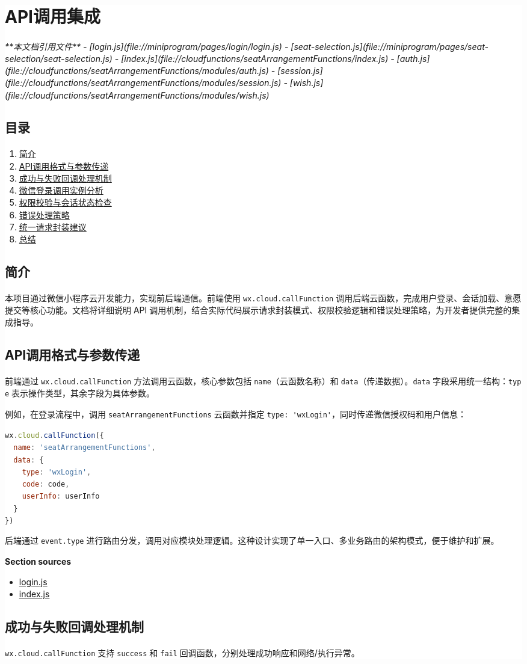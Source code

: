 # API调用集成

<cite>
**本文档引用文件**  
- [login.js](file://miniprogram/pages/login/login.js)
- [seat-selection.js](file://miniprogram/pages/seat-selection/seat-selection.js)
- [index.js](file://cloudfunctions/seatArrangementFunctions/index.js)
- [auth.js](file://cloudfunctions/seatArrangementFunctions/modules/auth.js)
- [session.js](file://cloudfunctions/seatArrangementFunctions/modules/session.js)
- [wish.js](file://cloudfunctions/seatArrangementFunctions/modules/wish.js)
</cite>

## 目录
1. [简介](#简介)
2. [API调用格式与参数传递](#api调用格式与参数传递)
3. [成功与失败回调处理机制](#成功与失败回调处理机制)
4. [微信登录调用实例分析](#微信登录调用实例分析)
5. [权限校验与会话状态检查](#权限校验与会话状态检查)
6. [错误处理策略](#错误处理策略)
7. [统一请求封装建议](#统一请求封装建议)
8. [总结](#总结)

## 简介
本项目通过微信小程序云开发能力，实现前后端通信。前端使用 `wx.cloud.callFunction` 调用后端云函数，完成用户登录、会话加载、意愿提交等核心功能。文档将详细说明 API 调用机制，结合实际代码展示请求封装模式、权限校验逻辑和错误处理策略，为开发者提供完整的集成指导。

## API调用格式与参数传递
前端通过 `wx.cloud.callFunction` 方法调用云函数，核心参数包括 `name`（云函数名称）和 `data`（传递数据）。`data` 字段采用统一结构：`type` 表示操作类型，其余字段为具体参数。

例如，在登录流程中，调用 `seatArrangementFunctions` 云函数并指定 `type: 'wxLogin'`，同时传递微信授权码和用户信息：

```js
wx.cloud.callFunction({
  name: 'seatArrangementFunctions',
  data: {
    type: 'wxLogin',
    code: code,
    userInfo: userInfo
  }
})
```

后端通过 `event.type` 进行路由分发，调用对应模块处理逻辑。这种设计实现了单一入口、多业务路由的架构模式，便于维护和扩展。

**Section sources**
- [login.js](file://miniprogram/pages/login/login.js#L100-L115)
- [index.js](file://cloudfunctions/seatArrangementFunctions/index.js#L150-L155)

## 成功与失败回调处理机制
`wx.cloud.callFunction` 支持 `success` 和 `fail` 回调函数，分别处理成功响应和网络/执行异常。
